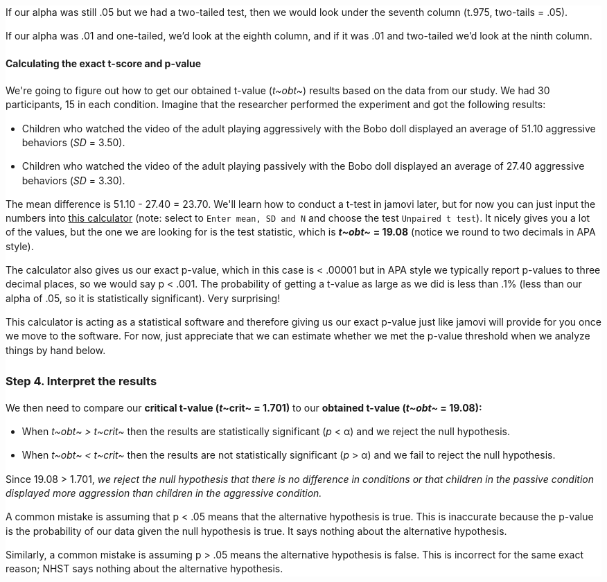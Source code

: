 <div class="info">
<p>If our alpha was still .05 but we had a two-tailed test, then we
would look under the seventh column (t.975, two-tails = .05).</p>
<p>If our alpha was .01 and one-tailed, we’d look at the eighth column,
and if it was .01 and two-tailed we’d look at the ninth column.</p>
</div>

#### Calculating the exact t-score and p-value

We're going to figure out how to get our obtained t-value (*t~obt~*) results based on the data from our study. We had 30 participants, 15 in each condition. Imagine that the researcher performed the experiment and got the following results:

-   Children who watched the video of the adult playing aggressively with the Bobo doll displayed an average of 51.10 aggressive behaviors (*SD* = 3.50).

-   Children who watched the video of the adult playing passively with the Bobo doll displayed an average of 27.40 aggressive behaviors (*SD* = 3.30).

The mean difference is 51.10 - 27.40 = 23.70. We'll learn how to conduct a t-test in jamovi later, but for now you can just input the numbers into [this calculator](https://www.graphpad.com/quickcalcs/ttest1/?format=SD) (note: select to `Enter mean, SD and N` and choose the test `Unpaired t test`). It nicely gives you a lot of the values, but the one we are looking for is the test statistic, which is ***t~obt~*** **= 19.08** (notice we round to two decimals in APA style).

<div class="info">
<p>The calculator also gives us our exact p-value, which in this case is
&lt; .00001 but in APA style we typically report p-values to three
decimal places, so we would say p &lt; .001. The probability of getting
a t-value as large as we did is less than .1% (less than our alpha of
.05, so it is statistically significant). Very surprising!</p>
<p>This calculator is acting as a statistical software and therefore
giving us our exact p-value just like jamovi will provide for you once
we move to the software. For now, just appreciate that we can estimate
whether we met the p-value threshold when we analyze things by hand
below.</p>
</div>

### Step 4. Interpret the results

We then need to compare our **critical t-value (*t*~crit~ = 1.701)** to our **obtained t-value (*t~obt~* = 19.08):**

-   When *t~obt~ \> t~crit~* then the results are statistically significant (*p* \< α) and we reject the null hypothesis.

-   When *t~obt~ \< t~crit~* then the results are not statistically significant (*p* \> α) and we fail to reject the null hypothesis.

Since 19.08 \> 1.701, *we* *reject the null hypothesis that there is no difference in conditions or that children in the passive condition displayed more aggression than children in the aggressive condition.*

<div class="warning">
<p>A common mistake is assuming that p &lt; .05 means that the
alternative hypothesis is true. This is inaccurate because the p-value
is the probability of our data given the null hypothesis is true. It
says nothing about the alternative hypothesis.</p>
<p>Similarly, a common mistake is assuming p &gt; .05 means the
alternative hypothesis is false. This is incorrect for the same exact
reason; NHST says nothing about the alternative hypothesis.</p>
</div>
